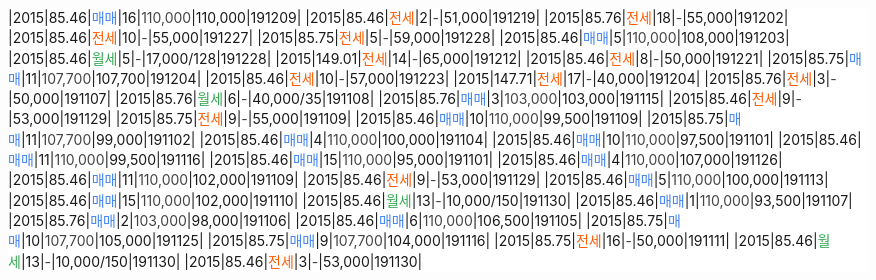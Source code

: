 |2015|85.46|<span style="color:#4285f3">매매</span>|16|<span style="color:#444444">110,000</span>|110,000|191209|
|2015|85.46|<span style="color:#ff5a00">전세</span>|2|<span style="color:#444444">-</span>|51,000|191219|
|2015|85.76|<span style="color:#ff5a00">전세</span>|18|<span style="color:#444444">-</span>|55,000|191202|
|2015|85.46|<span style="color:#ff5a00">전세</span>|10|<span style="color:#444444">-</span>|55,000|191227|
|2015|85.75|<span style="color:#ff5a00">전세</span>|5|<span style="color:#444444">-</span>|59,000|191228|
|2015|85.46|<span style="color:#4285f3">매매</span>|5|<span style="color:#444444">110,000</span>|108,000|191203|
|2015|85.46|<span style="color:#34a853">월세</span>|5|<span style="color:#444444">-</span>|17,000/128|191228|
|2015|149.01|<span style="color:#ff5a00">전세</span>|14|<span style="color:#444444">-</span>|65,000|191212|
|2015|85.46|<span style="color:#ff5a00">전세</span>|8|<span style="color:#444444">-</span>|50,000|191221|
|2015|85.75|<span style="color:#4285f3">매매</span>|11|<span style="color:#444444">107,700</span>|107,700|191204|
|2015|85.46|<span style="color:#ff5a00">전세</span>|10|<span style="color:#444444">-</span>|57,000|191223|
|2015|147.71|<span style="color:#ff5a00">전세</span>|17|<span style="color:#444444">-</span>|40,000|191204|
|2015|85.76|<span style="color:#ff5a00">전세</span>|3|<span style="color:#444444">-</span>|50,000|191107|
|2015|85.76|<span style="color:#34a853">월세</span>|6|<span style="color:#444444">-</span>|40,000/35|191108|
|2015|85.76|<span style="color:#4285f3">매매</span>|3|<span style="color:#444444">103,000</span>|103,000|191115|
|2015|85.46|<span style="color:#ff5a00">전세</span>|9|<span style="color:#444444">-</span>|53,000|191129|
|2015|85.75|<span style="color:#ff5a00">전세</span>|9|<span style="color:#444444">-</span>|55,000|191109|
|2015|85.46|<span style="color:#4285f3">매매</span>|10|<span style="color:#444444">110,000</span>|99,500|191109|
|2015|85.75|<span style="color:#4285f3">매매</span>|11|<span style="color:#444444">107,700</span>|99,000|191102|
|2015|85.46|<span style="color:#4285f3">매매</span>|4|<span style="color:#444444">110,000</span>|100,000|191104|
|2015|85.46|<span style="color:#4285f3">매매</span>|10|<span style="color:#444444">110,000</span>|97,500|191101|
|2015|85.46|<span style="color:#4285f3">매매</span>|11|<span style="color:#444444">110,000</span>|99,500|191116|
|2015|85.46|<span style="color:#4285f3">매매</span>|15|<span style="color:#444444">110,000</span>|95,000|191101|
|2015|85.46|<span style="color:#4285f3">매매</span>|4|<span style="color:#444444">110,000</span>|107,000|191126|
|2015|85.46|<span style="color:#4285f3">매매</span>|11|<span style="color:#444444">110,000</span>|102,000|191109|
|2015|85.46|<span style="color:#ff5a00">전세</span>|9|<span style="color:#444444">-</span>|53,000|191129|
|2015|85.46|<span style="color:#4285f3">매매</span>|5|<span style="color:#444444">110,000</span>|100,000|191113|
|2015|85.46|<span style="color:#4285f3">매매</span>|15|<span style="color:#444444">110,000</span>|102,000|191110|
|2015|85.46|<span style="color:#34a853">월세</span>|13|<span style="color:#444444">-</span>|10,000/150|191130|
|2015|85.46|<span style="color:#4285f3">매매</span>|1|<span style="color:#444444">110,000</span>|93,500|191107|
|2015|85.76|<span style="color:#4285f3">매매</span>|2|<span style="color:#444444">103,000</span>|98,000|191106|
|2015|85.46|<span style="color:#4285f3">매매</span>|6|<span style="color:#444444">110,000</span>|106,500|191105|
|2015|85.75|<span style="color:#4285f3">매매</span>|10|<span style="color:#444444">107,700</span>|105,000|191125|
|2015|85.75|<span style="color:#4285f3">매매</span>|9|<span style="color:#444444">107,700</span>|104,000|191116|
|2015|85.75|<span style="color:#ff5a00">전세</span>|16|<span style="color:#444444">-</span>|50,000|191111|
|2015|85.46|<span style="color:#34a853">월세</span>|13|<span style="color:#444444">-</span>|10,000/150|191130|
|2015|85.46|<span style="color:#ff5a00">전세</span>|3|<span style="color:#444444">-</span>|53,000|191130|